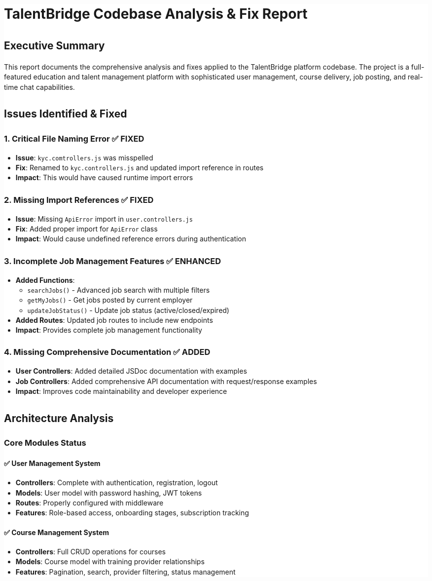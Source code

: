 # TalentBridge Codebase Analysis & Fix Report

## Executive Summary

This report documents the comprehensive analysis and fixes applied to the TalentBridge platform codebase. The project is a full-featured education and talent management platform with sophisticated user management, course delivery, job posting, and real-time chat capabilities.

## Issues Identified & Fixed

### 1. Critical File Naming Error ✅ FIXED
- **Issue**: `kyc.comtrollers.js` was misspelled
- **Fix**: Renamed to `kyc.controllers.js` and updated import reference in routes
- **Impact**: This would have caused runtime import errors

### 2. Missing Import References ✅ FIXED
- **Issue**: Missing `ApiError` import in `user.controllers.js`
- **Fix**: Added proper import for `ApiError` class
- **Impact**: Would cause undefined reference errors during authentication

### 3. Incomplete Job Management Features ✅ ENHANCED
- **Added Functions**:
  - `searchJobs()` - Advanced job search with multiple filters
  - `getMyJobs()` - Get jobs posted by current employer  
  - `updateJobStatus()` - Update job status (active/closed/expired)
- **Added Routes**: Updated job routes to include new endpoints
- **Impact**: Provides complete job management functionality

### 4. Missing Comprehensive Documentation ✅ ADDED
- **User Controllers**: Added detailed JSDoc documentation with examples
- **Job Controllers**: Added comprehensive API documentation with request/response examples
- **Impact**: Improves code maintainability and developer experience

## Architecture Analysis

### Core Modules Status

#### ✅ User Management System
- **Controllers**: Complete with authentication, registration, logout
- **Models**: User model with password hashing, JWT tokens
- **Routes**: Properly configured with middleware
- **Features**: Role-based access, onboarding stages, subscription tracking

#### ✅ Course Management System  
- **Controllers**: Full CRUD operations for courses
- **Models**: Course model with training provider relationships
- **Features**: Pagination, search, provider filtering, status management
